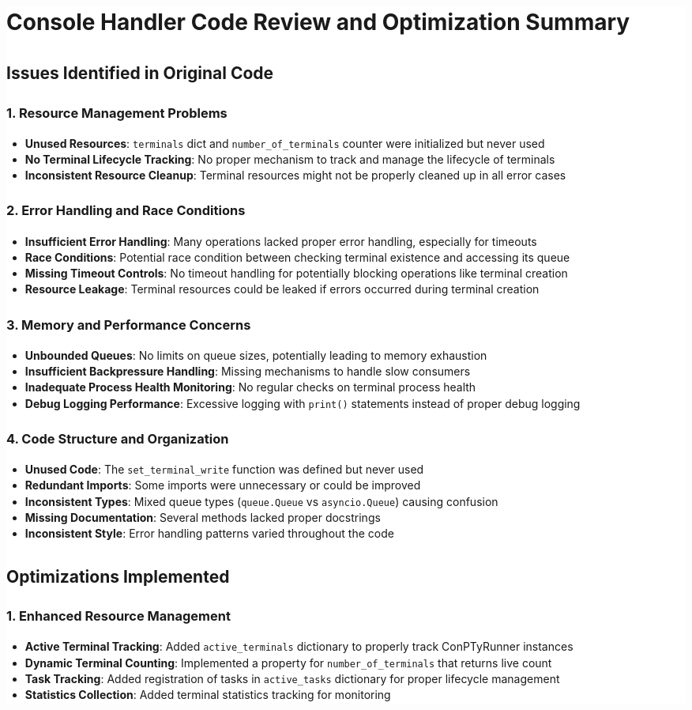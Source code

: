 # Console Handler Code Review and Optimization Summary

## Issues Identified in Original Code

### 1. **Resource Management Problems**
- **Unused Resources**: `terminals` dict and `number_of_terminals` counter were initialized but never used
- **No Terminal Lifecycle Tracking**: No proper mechanism to track and manage the lifecycle of terminals
- **Inconsistent Resource Cleanup**: Terminal resources might not be properly cleaned up in all error cases

### 2. **Error Handling and Race Conditions**
- **Insufficient Error Handling**: Many operations lacked proper error handling, especially for timeouts
- **Race Conditions**: Potential race condition between checking terminal existence and accessing its queue
- **Missing Timeout Controls**: No timeout handling for potentially blocking operations like terminal creation
- **Resource Leakage**: Terminal resources could be leaked if errors occurred during terminal creation

### 3. **Memory and Performance Concerns**
- **Unbounded Queues**: No limits on queue sizes, potentially leading to memory exhaustion
- **Insufficient Backpressure Handling**: Missing mechanisms to handle slow consumers
- **Inadequate Process Health Monitoring**: No regular checks on terminal process health
- **Debug Logging Performance**: Excessive logging with `print()` statements instead of proper debug logging

### 4. **Code Structure and Organization**
- **Unused Code**: The `set_terminal_write` function was defined but never used
- **Redundant Imports**: Some imports were unnecessary or could be improved
- **Inconsistent Types**: Mixed queue types (`queue.Queue` vs `asyncio.Queue`) causing confusion
- **Missing Documentation**: Several methods lacked proper docstrings
- **Inconsistent Style**: Error handling patterns varied throughout the code

## Optimizations Implemented

### 1. **Enhanced Resource Management**
- **Active Terminal Tracking**: Added `active_terminals` dictionary to properly track ConPTyRunner instances
- **Dynamic Terminal Counting**: Implemented a property for `number_of_terminals` that returns live count
- **Task Tracking**: Added registration of tasks in `active_tasks` dictionary for proper lifecycle management
- **Statistics Collection**: Added terminal statistics tracking for monitoring
